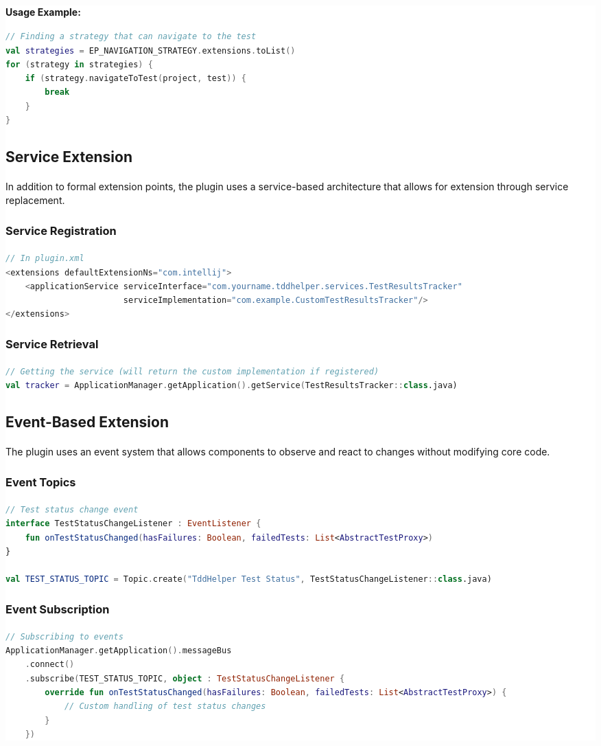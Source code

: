 **Usage Example:**
```kotlin
// Finding a strategy that can navigate to the test
val strategies = EP_NAVIGATION_STRATEGY.extensions.toList()
for (strategy in strategies) {
    if (strategy.navigateToTest(project, test)) {
        break
    }
}
```

## Service Extension

In addition to formal extension points, the plugin uses a service-based architecture that allows for extension through service replacement.

### Service Registration

```kotlin
// In plugin.xml
<extensions defaultExtensionNs="com.intellij">
    <applicationService serviceInterface="com.yourname.tddhelper.services.TestResultsTracker"
                        serviceImplementation="com.example.CustomTestResultsTracker"/>
</extensions>
```

### Service Retrieval

```kotlin
// Getting the service (will return the custom implementation if registered)
val tracker = ApplicationManager.getApplication().getService(TestResultsTracker::class.java)
```

## Event-Based Extension

The plugin uses an event system that allows components to observe and react to changes without modifying core code.

### Event Topics

```kotlin
// Test status change event
interface TestStatusChangeListener : EventListener {
    fun onTestStatusChanged(hasFailures: Boolean, failedTests: List<AbstractTestProxy>)
}

val TEST_STATUS_TOPIC = Topic.create("TddHelper Test Status", TestStatusChangeListener::class.java)
```

### Event Subscription

```kotlin
// Subscribing to events
ApplicationManager.getApplication().messageBus
    .connect()
    .subscribe(TEST_STATUS_TOPIC, object : TestStatusChangeListener {
        override fun onTestStatusChanged(hasFailures: Boolean, failedTests: List<AbstractTestProxy>) {
            // Custom handling of test status changes
        }
    })
```
